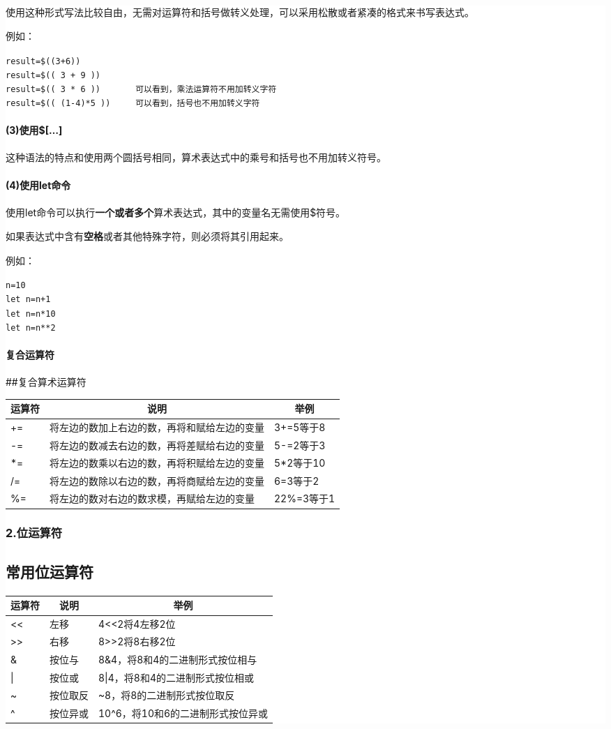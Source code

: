 使用这种形式写法比较自由，无需对运算符和括号做转义处理，可以采用松散或者紧凑的格式来书写表达式。

例如：

    result=$((3+6))
    result=$(( 3 + 9 ))
    result=$(( 3 * 6 ))       可以看到，乘法运算符不用加转义字符
    result=$(( (1-4)*5 ))     可以看到，括号也不用加转义字符

#### (3)使用$[…]

这种语法的特点和使用两个圆括号相同，算术表达式中的乘号和括号也不用加转义符号。

#### (4)使用let命令

使用let命令可以执行**一个或者多个**算术表达式，其中的变量名无需使用$符号。

如果表达式中含有**空格**或者其他特殊字符，则必须将其引用起来。

例如：

    n=10
    let n=n+1
    let n=n*10
    let n=n**2

#### 复合运算符

##复合算术运算符

|运算符| 说明 |举例|
---------|------|-------
|+=|将左边的数加上右边的数，再将和赋给左边的变量|3+=5等于8|
|-=|将左边的数减去右边的数，再将差赋给右边的变量|5-=2等于3|
|\*=|将左边的数乘以右边的数，再将积赋给左边的变量|5\*2等于10|
|/=|将左边的数除以右边的数，再将商赋给左边的变量|6\=3等于2|
|%=|将左边的数对右边的数求模，再赋给左边的变量|22%=3等于1|

### 2.位运算符

## 常用位运算符

|运算符|说明|举例|
---------|------|-------
|<<|左移|4<<2将4左移2位|
|>>|右移|8>>2将8右移2位|
|&|按位与|8&4，将8和4的二进制形式按位相与|
|\||按位或|8\|4，将8和4的二进制形式按位相或|
|~|按位取反|~8，将8的二进制形式按位取反|
|^|按位异或|10^6，将10和6的二进制形式按位异或|
